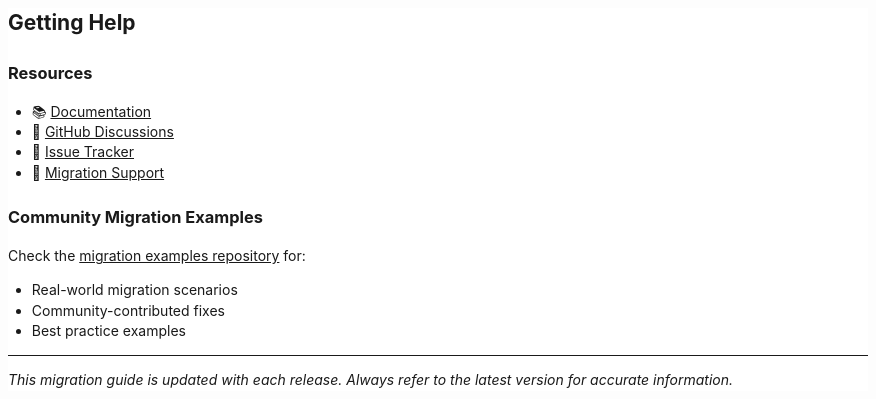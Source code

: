 ## Getting Help

### Resources

- 📚 [Documentation](../README.md)
- 💬 [GitHub Discussions](https://github.com/Slashmsu/somoni-script/discussions)
- 🐛 [Issue Tracker](https://github.com/Slashmsu/somoni-script/issues)
- 📧 [Migration Support](mailto:migration@somoni-script.org)

### Community Migration Examples

Check the
[migration examples repository](https://github.com/Slashmsu/somoni-script-migration-examples)
for:

- Real-world migration scenarios
- Community-contributed fixes
- Best practice examples

---

_This migration guide is updated with each release. Always refer to the latest
version for accurate information._
